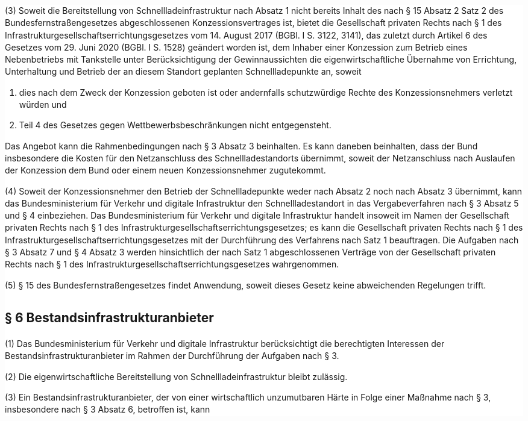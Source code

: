 (3) Soweit die Bereitstellung von Schnellladeinfrastruktur nach Absatz
1 nicht bereits Inhalt des nach § 15 Absatz 2 Satz 2 des
Bundesfernstraßengesetzes abgeschlossenen Konzessionsvertrages ist,
bietet die Gesellschaft privaten Rechts nach § 1 des
Infrastrukturgesellschaftserrichtungsgesetzes vom 14. August 2017
(BGBl. I S. 3122, 3141), das zuletzt durch Artikel 6 des Gesetzes vom
29\. Juni 2020 (BGBl. I S. 1528) geändert worden ist, dem Inhaber einer
Konzession zum Betrieb eines Nebenbetriebs mit Tankstelle unter
Berücksichtigung der Gewinnaussichten die eigenwirtschaftliche
Übernahme von Errichtung, Unterhaltung und Betrieb der an diesem
Standort geplanten Schnellladepunkte an, soweit

1.  dies nach dem Zweck der Konzession geboten ist oder andernfalls
    schutzwürdige Rechte des Konzessionsnehmers verletzt würden und


2.  Teil 4 des Gesetzes gegen Wettbewerbsbeschränkungen nicht
    entgegensteht.



Das Angebot kann die Rahmenbedingungen nach § 3 Absatz 3 beinhalten.
Es kann daneben beinhalten, dass der Bund insbesondere die Kosten für
den Netzanschluss des Schnellladestandorts übernimmt, soweit der
Netzanschluss nach Auslaufen der Konzession dem Bund oder einem neuen
Konzessionsnehmer zugutekommt.

(4) Soweit der Konzessionsnehmer den Betrieb der Schnellladepunkte
weder nach Absatz 2 noch nach Absatz 3 übernimmt, kann das
Bundesministerium für Verkehr und digitale Infrastruktur den
Schnellladestandort in das Vergabeverfahren nach § 3 Absatz 5 und § 4
einbeziehen. Das Bundesministerium für Verkehr und digitale
Infrastruktur handelt insoweit im Namen der Gesellschaft privaten
Rechts nach § 1 des Infrastrukturgesellschaftserrichtungsgesetzes; es
kann die Gesellschaft privaten Rechts nach § 1 des
Infrastrukturgesellschaftserrichtungsgesetzes mit der Durchführung des
Verfahrens nach Satz 1 beauftragen. Die Aufgaben nach § 3 Absatz 7 und
§ 4 Absatz 3 werden hinsichtlich der nach Satz 1 abgeschlossenen
Verträge von der Gesellschaft privaten Rechts nach § 1 des
Infrastrukturgesellschaftserrichtungsgesetzes wahrgenommen.

(5) § 15 des Bundesfernstraßengesetzes findet Anwendung, soweit dieses
Gesetz keine abweichenden Regelungen trifft.


## § 6 Bestandsinfrastrukturanbieter

(1) Das Bundesministerium für Verkehr und digitale Infrastruktur
berücksichtigt die berechtigten Interessen der
Bestandsinfrastrukturanbieter im Rahmen der Durchführung der Aufgaben
nach § 3.

(2) Die eigenwirtschaftliche Bereitstellung von
Schnellladeinfrastruktur bleibt zulässig.

(3) Ein Bestandsinfrastrukturanbieter, der von einer wirtschaftlich
unzumutbaren Härte in Folge einer Maßnahme nach § 3, insbesondere nach
§ 3 Absatz 6, betroffen ist, kann
